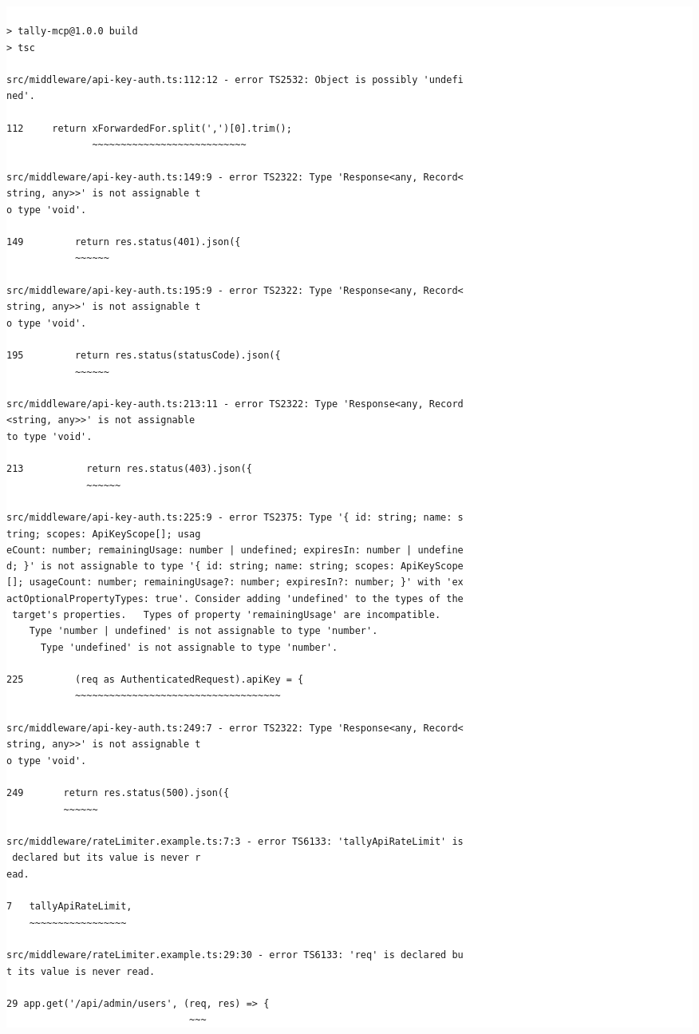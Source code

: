 ```

> tally-mcp@1.0.0 build
> tsc

src/middleware/api-key-auth.ts:112:12 - error TS2532: Object is possibly 'undefi
ned'.

112     return xForwardedFor.split(',')[0].trim();
               ~~~~~~~~~~~~~~~~~~~~~~~~~~~

src/middleware/api-key-auth.ts:149:9 - error TS2322: Type 'Response<any, Record<
string, any>>' is not assignable t
o type 'void'.
                                  
149         return res.status(401).json({
            ~~~~~~

src/middleware/api-key-auth.ts:195:9 - error TS2322: Type 'Response<any, Record<
string, any>>' is not assignable t
o type 'void'.
                                  
195         return res.status(statusCode).json({
            ~~~~~~

src/middleware/api-key-auth.ts:213:11 - error TS2322: Type 'Response<any, Record
<string, any>>' is not assignable 
to type 'void'.
                                  
213           return res.status(403).json({
              ~~~~~~

src/middleware/api-key-auth.ts:225:9 - error TS2375: Type '{ id: string; name: s
tring; scopes: ApiKeyScope[]; usag
eCount: number; remainingUsage: number | undefined; expiresIn: number | undefine
d; }' is not assignable to type '{ id: string; name: string; scopes: ApiKeyScope
[]; usageCount: number; remainingUsage?: number; expiresIn?: number; }' with 'ex
actOptionalPropertyTypes: true'. Consider adding 'undefined' to the types of the
 target's properties.   Types of property 'remainingUsage' are incompatible.
    Type 'number | undefined' is not assignable to type 'number'.
      Type 'undefined' is not assignable to type 'number'.

225         (req as AuthenticatedRequest).apiKey = {
            ~~~~~~~~~~~~~~~~~~~~~~~~~~~~~~~~~~~~

src/middleware/api-key-auth.ts:249:7 - error TS2322: Type 'Response<any, Record<
string, any>>' is not assignable t
o type 'void'.
                                  
249       return res.status(500).json({
          ~~~~~~

src/middleware/rateLimiter.example.ts:7:3 - error TS6133: 'tallyApiRateLimit' is
 declared but its value is never r
ead.
                                  
7   tallyApiRateLimit,
    ~~~~~~~~~~~~~~~~~

src/middleware/rateLimiter.example.ts:29:30 - error TS6133: 'req' is declared bu
t its value is never read.

29 app.get('/api/admin/users', (req, res) => {
                                ~~~
```